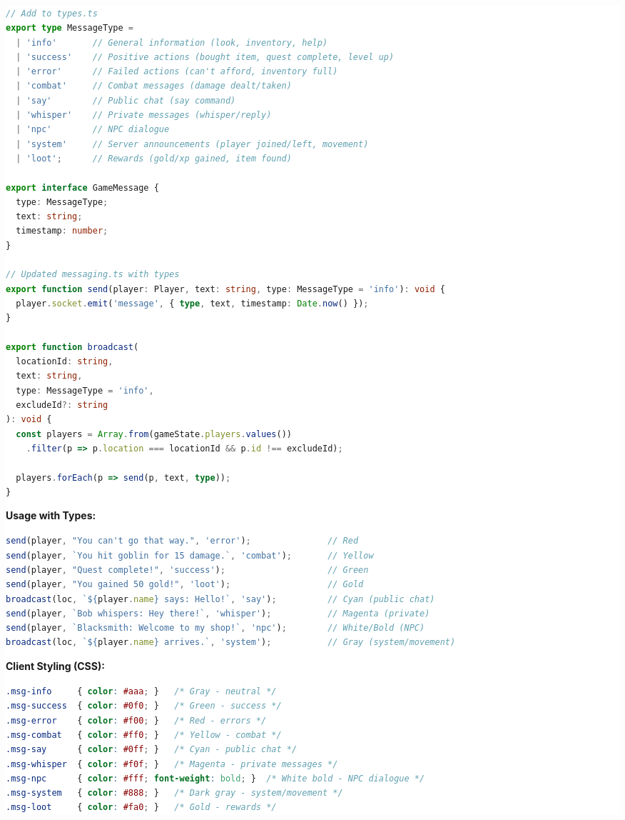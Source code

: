 ```typescript
// Add to types.ts
export type MessageType = 
  | 'info'       // General information (look, inventory, help)
  | 'success'    // Positive actions (bought item, quest complete, level up)
  | 'error'      // Failed actions (can't afford, inventory full)
  | 'combat'     // Combat messages (damage dealt/taken)
  | 'say'        // Public chat (say command)
  | 'whisper'    // Private messages (whisper/reply)
  | 'npc'        // NPC dialogue
  | 'system'     // Server announcements (player joined/left, movement)
  | 'loot';      // Rewards (gold/xp gained, item found)

export interface GameMessage {
  type: MessageType;
  text: string;
  timestamp: number;
}

// Updated messaging.ts with types
export function send(player: Player, text: string, type: MessageType = 'info'): void {
  player.socket.emit('message', { type, text, timestamp: Date.now() });
}

export function broadcast(
  locationId: string, 
  text: string, 
  type: MessageType = 'info',
  excludeId?: string
): void {
  const players = Array.from(gameState.players.values())
    .filter(p => p.location === locationId && p.id !== excludeId);
  
  players.forEach(p => send(p, text, type));
}
```

**Usage with Types:**
```typescript
send(player, "You can't go that way.", 'error');               // Red
send(player, `You hit goblin for 15 damage.`, 'combat');       // Yellow
send(player, "Quest complete!", 'success');                    // Green
send(player, "You gained 50 gold!", 'loot');                   // Gold
broadcast(loc, `${player.name} says: Hello!`, 'say');          // Cyan (public chat)
send(player, `Bob whispers: Hey there!`, 'whisper');           // Magenta (private)
send(player, `Blacksmith: Welcome to my shop!`, 'npc');        // White/Bold (NPC)
broadcast(loc, `${player.name} arrives.`, 'system');           // Gray (system/movement)
```

**Client Styling (CSS):**
```css
.msg-info     { color: #aaa; }   /* Gray - neutral */
.msg-success  { color: #0f0; }   /* Green - success */
.msg-error    { color: #f00; }   /* Red - errors */
.msg-combat   { color: #ff0; }   /* Yellow - combat */
.msg-say      { color: #0ff; }   /* Cyan - public chat */
.msg-whisper  { color: #f0f; }   /* Magenta - private messages */
.msg-npc      { color: #fff; font-weight: bold; }  /* White bold - NPC dialogue */
.msg-system   { color: #888; }   /* Dark gray - system/movement */
.msg-loot     { color: #fa0; }   /* Gold - rewards */
```
